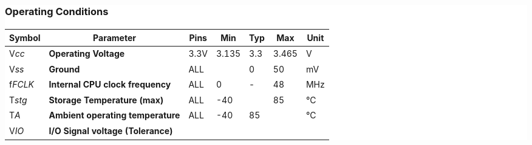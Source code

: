 ### Operating Conditions

<table>
<thead>
<tr class="header">
<th>Symbol</th>
<th>Parameter</th>
<th>Pins</th>
<th>Min</th>
<th>Typ</th>
<th>Max</th>
<th>Unit</th>
</tr>
</thead>
<tbody>
<tr class="odd">
<td>V<em>cc</em></td>
<td><strong>Operating Voltage</strong></td>
<td>3.3V</td>
<td>3.135</td>
<td>3.3</td>
<td>3.465</td>
<td>V</td>
</tr>
<tr class="even">
<td>V<em>ss</em></td>
<td><strong>Ground</strong></td>
<td>ALL</td>
<td></td>
<td>0</td>
<td>50</td>
<td>mV</td>
</tr>
<tr class="odd">
<td>f<em>FCLK</em></td>
<td><strong>Internal CPU clock frequency</strong></td>
<td>ALL</td>
<td>0</td>
<td>-</td>
<td>48</td>
<td>MHz</td>
</tr>
<tr class="even">
<td>T<em>stg</em></td>
<td><strong>Storage Temperature (max)</strong></td>
<td>ALL</td>
<td>-40</td>
<td></td>
<td>85</td>
<td>℃</td>
</tr>
<tr class="odd">
<td>T<em>A</em></td>
<td><strong>Ambient operating temperature</strong></td>
<td>ALL</td>
<td>-40</td>
<td>85</td>
<td></td>
<td>℃</td>
</tr>
<tr class="even">
<td>V<em>IO</em></td>
<td><strong>I/O Signal voltage (Tolerance)</strong></td>